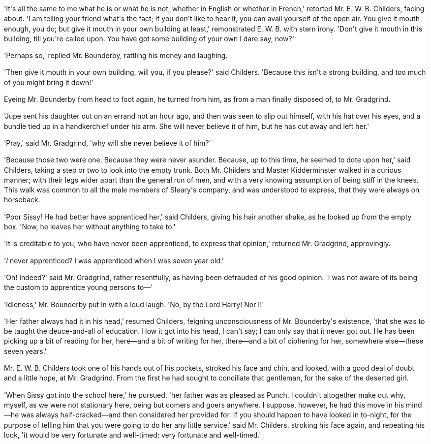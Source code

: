 'It's all the same to me what he is or what he is not, whether in English or whether in French,' retorted Mr. E. W. B. Childers, facing about. 'I am telling your friend what's the fact; if you don't like to hear it, you can avail yourself of the open air. You give it mouth enough, you do; but give it mouth in your own building at least,' remonstrated E. W. B. with stern irony. 'Don't give it mouth in this building, till you're called upon. You have got some building of your own I dare say, now?'

'Perhaps so,' replied Mr. Bounderby, rattling his money and laughing.

'Then give it mouth in your own building, will you, if you please?' said Childers. 'Because this isn't a strong building, and too much of you might bring it down!'

Eyeing Mr. Bounderby from head to foot again, he turned from him, as from a man finally disposed of, to Mr. Gradgrind.

'Jupe sent his daughter out on an errand not an hour ago, and then was seen to slip out himself, with his hat over his eyes, and a bundle tied up in a handkerchief under his arm. She will never believe it of him, but he has cut away and left her.'

'Pray,' said Mr. Gradgrind, 'why will she never believe it of him?'

'Because those two were one. Because they were never asunder. Because, up to this time, he seemed to dote upon her,' said Childers, taking a step or two to look into the empty trunk. Both Mr. Childers and Master Kidderminster walked in a curious manner; with their legs wider apart than the general run of men, and with a very knowing assumption of being stiff in the knees. This walk was common to all the male members of Sleary's company, and was understood to express, that they were always on horseback.

'Poor Sissy! He had better have apprenticed her,' said Childers, giving his hair another shake, as he looked up from the empty box. 'Now, he leaves her without anything to take to.'

'It is creditable to you, who have never been apprenticed, to express that opinion,' returned Mr. Gradgrind, approvingly.

'_I_ never apprenticed? I was apprenticed when I was seven year old.'

'Oh! Indeed?' said Mr. Gradgrind, rather resentfully, as having been defrauded of his good opinion. 'I was not aware of its being the custom to apprentice young persons to—'

'Idleness,' Mr. Bounderby put in with a loud laugh. 'No, by the Lord Harry! Nor I!'

'Her father always had it in his head,' resumed Childers, feigning unconsciousness of Mr. Bounderby's existence, 'that she was to be taught the deuce-and-all of education. How it got into his head, I can't say; I can only say that it never got out. He has been picking up a bit of reading for her, here—and a bit of writing for her, there—and a bit of ciphering for her, somewhere else—these seven years.'

Mr. E. W. B. Childers took one of his hands out of his pockets, stroked his face and chin, and looked, with a good deal of doubt and a little hope, at Mr. Gradgrind. From the first he had sought to conciliate that gentleman, for the sake of the deserted girl.

'When Sissy got into the school here,' he pursued, 'her father was as pleased as Punch. I couldn't altogether make out why, myself, as we were not stationary here, being but comers and goers anywhere. I suppose, however, he had this move in his mind—he was always half-cracked—and then considered her provided for. If you should happen to have looked in to-night, for the purpose of telling him that you were going to do her any little service,' said Mr. Childers, stroking his face again, and repeating his look, 'it would be very fortunate and well-timed; very fortunate and well-timed.'
